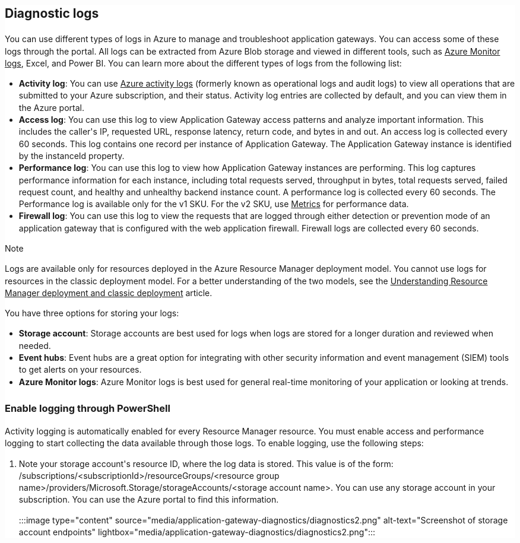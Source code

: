 ## <a name="diagnostic-logging"></a>Diagnostic logs

You can use different types of logs in Azure to manage and troubleshoot application gateways. You can access some of these logs through the portal. All logs can be extracted from Azure Blob storage and viewed in different tools, such as [Azure Monitor logs](../azure-monitor/insights/azure-networking-analytics.md), Excel, and Power BI. You can learn more about the different types of logs from the following list:

* **Activity log**: You can use [Azure activity logs](../azure-monitor/essentials/activity-log.md) (formerly known as operational logs and audit logs) to view all operations that are submitted to your Azure subscription, and their status. Activity log entries are collected by default, and you can view them in the Azure portal.
* **Access log**: You can use this log to view Application Gateway access patterns and analyze important information. This includes the caller's IP, requested URL, response latency, return code, and bytes in and out. An access log is collected every 60 seconds. This log contains one record per instance of Application Gateway. The Application Gateway instance is identified by the instanceId property.
* **Performance log**: You can use this log to view how Application Gateway instances are performing. This log captures performance information for each instance, including total requests served, throughput in bytes, total requests served, failed request count, and healthy and unhealthy backend instance count. A performance log is collected every 60 seconds. The Performance log is available only for the v1 SKU. For the v2 SKU, use [Metrics](application-gateway-metrics.md) for performance data.
* **Firewall log**: You can use this log to view the requests that are logged through either detection or prevention mode of an application gateway that is configured with the web application firewall. Firewall logs are collected every 60 seconds. 

> [!NOTE]
> Logs are available only for resources deployed in the Azure Resource Manager deployment model. You cannot use logs for resources in the classic deployment model. For a better understanding of the two models, see the [Understanding Resource Manager deployment and classic deployment](../azure-resource-manager/management/deployment-models.md) article.

You have three options for storing your logs:

* **Storage account**: Storage accounts are best used for logs when logs are stored for a longer duration and reviewed when needed.
* **Event hubs**: Event hubs are a great option for integrating with other security information and event management (SIEM) tools to get alerts on your resources.
* **Azure Monitor logs**: Azure Monitor logs is best used for general real-time monitoring of your application or looking at trends.

### Enable logging through PowerShell

Activity logging is automatically enabled for every Resource Manager resource. You must enable access and performance logging to start collecting the data available through those logs. To enable logging, use the following steps:

1. Note your storage account's resource ID, where the log data is stored. This value is of the form: /subscriptions/\<subscriptionId\>/resourceGroups/\<resource group name\>/providers/Microsoft.Storage/storageAccounts/\<storage account name\>. You can use any storage account in your subscription. You can use the Azure portal to find this information.

   :::image type="content" source="media/application-gateway-diagnostics/diagnostics2.png" alt-text="Screenshot of storage account endpoints" lightbox="media/application-gateway-diagnostics/diagnostics2.png":::


[1]: ./media/application-gateway-diagnostics/figure1.png
[2]: ./media/application-gateway-diagnostics/figure2.png
[3]: ./media/application-gateway-diagnostics/figure3.png
[4]: ./media/application-gateway-diagnostics/figure4.png
[5]: ./media/application-gateway-diagnostics/figure5.png
[6]: ./media/application-gateway-diagnostics/figure6.png
[7]: ./media/application-gateway-diagnostics/figure7.png
[8]: ./media/application-gateway-diagnostics/figure8.png
[9]: ./media/application-gateway-diagnostics/figure9.png
[10]: ./media/application-gateway-diagnostics/figure10.png
